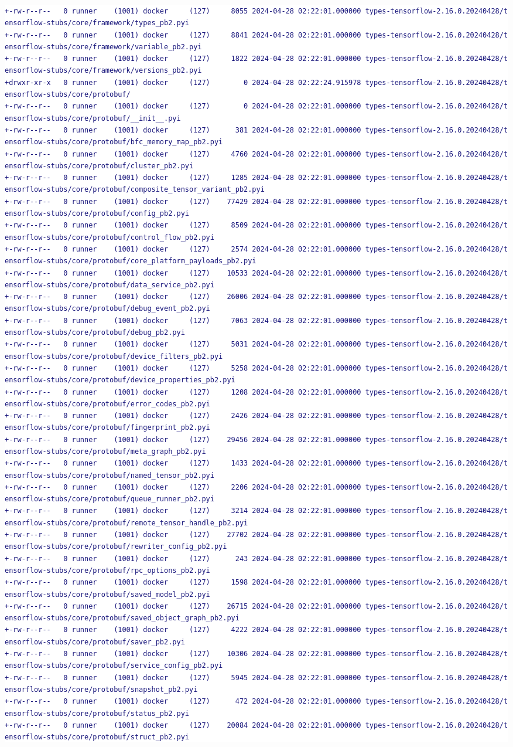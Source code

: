 ```diff
+-rw-r--r--   0 runner    (1001) docker     (127)     8055 2024-04-28 02:22:01.000000 types-tensorflow-2.16.0.20240428/tensorflow-stubs/core/framework/types_pb2.pyi
+-rw-r--r--   0 runner    (1001) docker     (127)     8841 2024-04-28 02:22:01.000000 types-tensorflow-2.16.0.20240428/tensorflow-stubs/core/framework/variable_pb2.pyi
+-rw-r--r--   0 runner    (1001) docker     (127)     1822 2024-04-28 02:22:01.000000 types-tensorflow-2.16.0.20240428/tensorflow-stubs/core/framework/versions_pb2.pyi
+drwxr-xr-x   0 runner    (1001) docker     (127)        0 2024-04-28 02:22:24.915978 types-tensorflow-2.16.0.20240428/tensorflow-stubs/core/protobuf/
+-rw-r--r--   0 runner    (1001) docker     (127)        0 2024-04-28 02:22:01.000000 types-tensorflow-2.16.0.20240428/tensorflow-stubs/core/protobuf/__init__.pyi
+-rw-r--r--   0 runner    (1001) docker     (127)      381 2024-04-28 02:22:01.000000 types-tensorflow-2.16.0.20240428/tensorflow-stubs/core/protobuf/bfc_memory_map_pb2.pyi
+-rw-r--r--   0 runner    (1001) docker     (127)     4760 2024-04-28 02:22:01.000000 types-tensorflow-2.16.0.20240428/tensorflow-stubs/core/protobuf/cluster_pb2.pyi
+-rw-r--r--   0 runner    (1001) docker     (127)     1285 2024-04-28 02:22:01.000000 types-tensorflow-2.16.0.20240428/tensorflow-stubs/core/protobuf/composite_tensor_variant_pb2.pyi
+-rw-r--r--   0 runner    (1001) docker     (127)    77429 2024-04-28 02:22:01.000000 types-tensorflow-2.16.0.20240428/tensorflow-stubs/core/protobuf/config_pb2.pyi
+-rw-r--r--   0 runner    (1001) docker     (127)     8509 2024-04-28 02:22:01.000000 types-tensorflow-2.16.0.20240428/tensorflow-stubs/core/protobuf/control_flow_pb2.pyi
+-rw-r--r--   0 runner    (1001) docker     (127)     2574 2024-04-28 02:22:01.000000 types-tensorflow-2.16.0.20240428/tensorflow-stubs/core/protobuf/core_platform_payloads_pb2.pyi
+-rw-r--r--   0 runner    (1001) docker     (127)    10533 2024-04-28 02:22:01.000000 types-tensorflow-2.16.0.20240428/tensorflow-stubs/core/protobuf/data_service_pb2.pyi
+-rw-r--r--   0 runner    (1001) docker     (127)    26006 2024-04-28 02:22:01.000000 types-tensorflow-2.16.0.20240428/tensorflow-stubs/core/protobuf/debug_event_pb2.pyi
+-rw-r--r--   0 runner    (1001) docker     (127)     7063 2024-04-28 02:22:01.000000 types-tensorflow-2.16.0.20240428/tensorflow-stubs/core/protobuf/debug_pb2.pyi
+-rw-r--r--   0 runner    (1001) docker     (127)     5031 2024-04-28 02:22:01.000000 types-tensorflow-2.16.0.20240428/tensorflow-stubs/core/protobuf/device_filters_pb2.pyi
+-rw-r--r--   0 runner    (1001) docker     (127)     5258 2024-04-28 02:22:01.000000 types-tensorflow-2.16.0.20240428/tensorflow-stubs/core/protobuf/device_properties_pb2.pyi
+-rw-r--r--   0 runner    (1001) docker     (127)     1208 2024-04-28 02:22:01.000000 types-tensorflow-2.16.0.20240428/tensorflow-stubs/core/protobuf/error_codes_pb2.pyi
+-rw-r--r--   0 runner    (1001) docker     (127)     2426 2024-04-28 02:22:01.000000 types-tensorflow-2.16.0.20240428/tensorflow-stubs/core/protobuf/fingerprint_pb2.pyi
+-rw-r--r--   0 runner    (1001) docker     (127)    29456 2024-04-28 02:22:01.000000 types-tensorflow-2.16.0.20240428/tensorflow-stubs/core/protobuf/meta_graph_pb2.pyi
+-rw-r--r--   0 runner    (1001) docker     (127)     1433 2024-04-28 02:22:01.000000 types-tensorflow-2.16.0.20240428/tensorflow-stubs/core/protobuf/named_tensor_pb2.pyi
+-rw-r--r--   0 runner    (1001) docker     (127)     2206 2024-04-28 02:22:01.000000 types-tensorflow-2.16.0.20240428/tensorflow-stubs/core/protobuf/queue_runner_pb2.pyi
+-rw-r--r--   0 runner    (1001) docker     (127)     3214 2024-04-28 02:22:01.000000 types-tensorflow-2.16.0.20240428/tensorflow-stubs/core/protobuf/remote_tensor_handle_pb2.pyi
+-rw-r--r--   0 runner    (1001) docker     (127)    27702 2024-04-28 02:22:01.000000 types-tensorflow-2.16.0.20240428/tensorflow-stubs/core/protobuf/rewriter_config_pb2.pyi
+-rw-r--r--   0 runner    (1001) docker     (127)      243 2024-04-28 02:22:01.000000 types-tensorflow-2.16.0.20240428/tensorflow-stubs/core/protobuf/rpc_options_pb2.pyi
+-rw-r--r--   0 runner    (1001) docker     (127)     1598 2024-04-28 02:22:01.000000 types-tensorflow-2.16.0.20240428/tensorflow-stubs/core/protobuf/saved_model_pb2.pyi
+-rw-r--r--   0 runner    (1001) docker     (127)    26715 2024-04-28 02:22:01.000000 types-tensorflow-2.16.0.20240428/tensorflow-stubs/core/protobuf/saved_object_graph_pb2.pyi
+-rw-r--r--   0 runner    (1001) docker     (127)     4222 2024-04-28 02:22:01.000000 types-tensorflow-2.16.0.20240428/tensorflow-stubs/core/protobuf/saver_pb2.pyi
+-rw-r--r--   0 runner    (1001) docker     (127)    10306 2024-04-28 02:22:01.000000 types-tensorflow-2.16.0.20240428/tensorflow-stubs/core/protobuf/service_config_pb2.pyi
+-rw-r--r--   0 runner    (1001) docker     (127)     5945 2024-04-28 02:22:01.000000 types-tensorflow-2.16.0.20240428/tensorflow-stubs/core/protobuf/snapshot_pb2.pyi
+-rw-r--r--   0 runner    (1001) docker     (127)      472 2024-04-28 02:22:01.000000 types-tensorflow-2.16.0.20240428/tensorflow-stubs/core/protobuf/status_pb2.pyi
+-rw-r--r--   0 runner    (1001) docker     (127)    20084 2024-04-28 02:22:01.000000 types-tensorflow-2.16.0.20240428/tensorflow-stubs/core/protobuf/struct_pb2.pyi
```